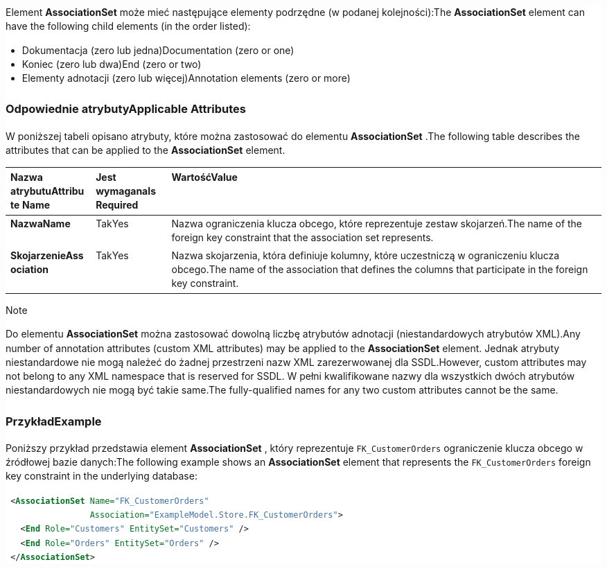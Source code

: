 <span data-ttu-id="9bd70-144">Element **AssociationSet** może mieć następujące elementy podrzędne (w podanej kolejności):</span><span class="sxs-lookup"><span data-stu-id="9bd70-144">The **AssociationSet** element can have the following child elements (in the order listed):</span></span>

-   <span data-ttu-id="9bd70-145">Dokumentacja (zero lub jedna)</span><span class="sxs-lookup"><span data-stu-id="9bd70-145">Documentation (zero or one)</span></span>
-   <span data-ttu-id="9bd70-146">Koniec (zero lub dwa)</span><span class="sxs-lookup"><span data-stu-id="9bd70-146">End (zero or two)</span></span>
-   <span data-ttu-id="9bd70-147">Elementy adnotacji (zero lub więcej)</span><span class="sxs-lookup"><span data-stu-id="9bd70-147">Annotation elements (zero or more)</span></span>

### <a name="applicable-attributes"></a><span data-ttu-id="9bd70-148">Odpowiednie atrybuty</span><span class="sxs-lookup"><span data-stu-id="9bd70-148">Applicable Attributes</span></span>

<span data-ttu-id="9bd70-149">W poniższej tabeli opisano atrybuty, które można zastosować do elementu **AssociationSet** .</span><span class="sxs-lookup"><span data-stu-id="9bd70-149">The following table describes the attributes that can be applied to the **AssociationSet** element.</span></span>

| <span data-ttu-id="9bd70-150">Nazwa atrybutu</span><span class="sxs-lookup"><span data-stu-id="9bd70-150">Attribute Name</span></span>  | <span data-ttu-id="9bd70-151">Jest wymagana</span><span class="sxs-lookup"><span data-stu-id="9bd70-151">Is Required</span></span> | <span data-ttu-id="9bd70-152">Wartość</span><span class="sxs-lookup"><span data-stu-id="9bd70-152">Value</span></span>                                                                                                |
|:----------------|:------------|:-----------------------------------------------------------------------------------------------------|
| <span data-ttu-id="9bd70-153">**Nazwa**</span><span class="sxs-lookup"><span data-stu-id="9bd70-153">**Name**</span></span>        | <span data-ttu-id="9bd70-154">Tak</span><span class="sxs-lookup"><span data-stu-id="9bd70-154">Yes</span></span>         | <span data-ttu-id="9bd70-155">Nazwa ograniczenia klucza obcego, które reprezentuje zestaw skojarzeń.</span><span class="sxs-lookup"><span data-stu-id="9bd70-155">The name of the foreign key constraint that the association set represents.</span></span>                          |
| <span data-ttu-id="9bd70-156">**Skojarzenie**</span><span class="sxs-lookup"><span data-stu-id="9bd70-156">**Association**</span></span> | <span data-ttu-id="9bd70-157">Tak</span><span class="sxs-lookup"><span data-stu-id="9bd70-157">Yes</span></span>         | <span data-ttu-id="9bd70-158">Nazwa skojarzenia, która definiuje kolumny, które uczestniczą w ograniczeniu klucza obcego.</span><span class="sxs-lookup"><span data-stu-id="9bd70-158">The name of the association that defines the columns that participate in the foreign key constraint.</span></span> |

> [!NOTE]
> <span data-ttu-id="9bd70-159">Do elementu **AssociationSet** można zastosować dowolną liczbę atrybutów adnotacji (niestandardowych atrybutów XML).</span><span class="sxs-lookup"><span data-stu-id="9bd70-159">Any number of annotation attributes (custom XML attributes) may be applied to the **AssociationSet** element.</span></span> <span data-ttu-id="9bd70-160">Jednak atrybuty niestandardowe nie mogą należeć do żadnej przestrzeni nazw XML zarezerwowanej dla SSDL.</span><span class="sxs-lookup"><span data-stu-id="9bd70-160">However, custom attributes may not belong to any XML namespace that is reserved for SSDL.</span></span> <span data-ttu-id="9bd70-161">W pełni kwalifikowane nazwy dla wszystkich dwóch atrybutów niestandardowych nie mogą być takie same.</span><span class="sxs-lookup"><span data-stu-id="9bd70-161">The fully-qualified names for any two custom attributes cannot be the same.</span></span>

### <a name="example"></a><span data-ttu-id="9bd70-162">Przykład</span><span class="sxs-lookup"><span data-stu-id="9bd70-162">Example</span></span>

<span data-ttu-id="9bd70-163">Poniższy przykład przedstawia element **AssociationSet** , który reprezentuje `FK_CustomerOrders` ograniczenie klucza obcego w źródłowej bazie danych:</span><span class="sxs-lookup"><span data-stu-id="9bd70-163">The following example shows an **AssociationSet** element that represents the `FK_CustomerOrders` foreign key constraint in the underlying database:</span></span>

``` xml
 <AssociationSet Name="FK_CustomerOrders"
                 Association="ExampleModel.Store.FK_CustomerOrders">
   <End Role="Customers" EntitySet="Customers" />
   <End Role="Orders" EntitySet="Orders" />
 </AssociationSet>
```
